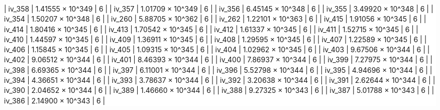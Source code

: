 | iv_358 | 1.41555 × 10^349 | 6 |
| iv_357 | 1.01709 × 10^349 | 6 |
| iv_356 | 6.45145 × 10^348 | 6 |
| iv_355 | 3.49920 × 10^348 | 6 |
| iv_354 | 1.50207 × 10^348 | 6 |
| iv_260 | 5.88705 × 10^362 | 6 |
| iv_262 | 1.22101 × 10^363 | 6 |
| iv_415 | 1.91056 × 10^345 | 6 |
| iv_414 | 1.80416 × 10^345 | 6 |
| iv_413 | 1.70542 × 10^345 | 6 |
| iv_412 | 1.61337 × 10^345 | 6 |
| iv_411 | 1.52715 × 10^345 | 6 |
| iv_410 | 1.44597 × 10^345 | 6 |
| iv_409 | 1.36911 × 10^345 | 6 |
| iv_408 | 1.29595 × 10^345 | 6 |
| iv_407 | 1.22589 × 10^345 | 6 |
| iv_406 | 1.15845 × 10^345 | 6 |
| iv_405 | 1.09315 × 10^345 | 6 |
| iv_404 | 1.02962 × 10^345 | 6 |
| iv_403 | 9.67506 × 10^344 | 6 |
| iv_402 | 9.06512 × 10^344 | 6 |
| iv_401 | 8.46393 × 10^344 | 6 |
| iv_400 | 7.86937 × 10^344 | 6 |
| iv_399 | 7.27975 × 10^344 | 6 |
| iv_398 | 6.69365 × 10^344 | 6 |
| iv_397 | 6.11001 × 10^344 | 6 |
| iv_396 | 5.52798 × 10^344 | 6 |
| iv_395 | 4.94696 × 10^344 | 6 |
| iv_394 | 4.36651 × 10^344 | 6 |
| iv_393 | 3.78637 × 10^344 | 6 |
| iv_392 | 3.20638 × 10^344 | 6 |
| iv_391 | 2.62644 × 10^344 | 6 |
| iv_390 | 2.04652 × 10^344 | 6 |
| iv_389 | 1.46660 × 10^344 | 6 |
| iv_388 | 9.27325 × 10^343 | 6 |
| iv_387 | 5.01788 × 10^343 | 6 |
| iv_386 | 2.14900 × 10^343 | 6 |